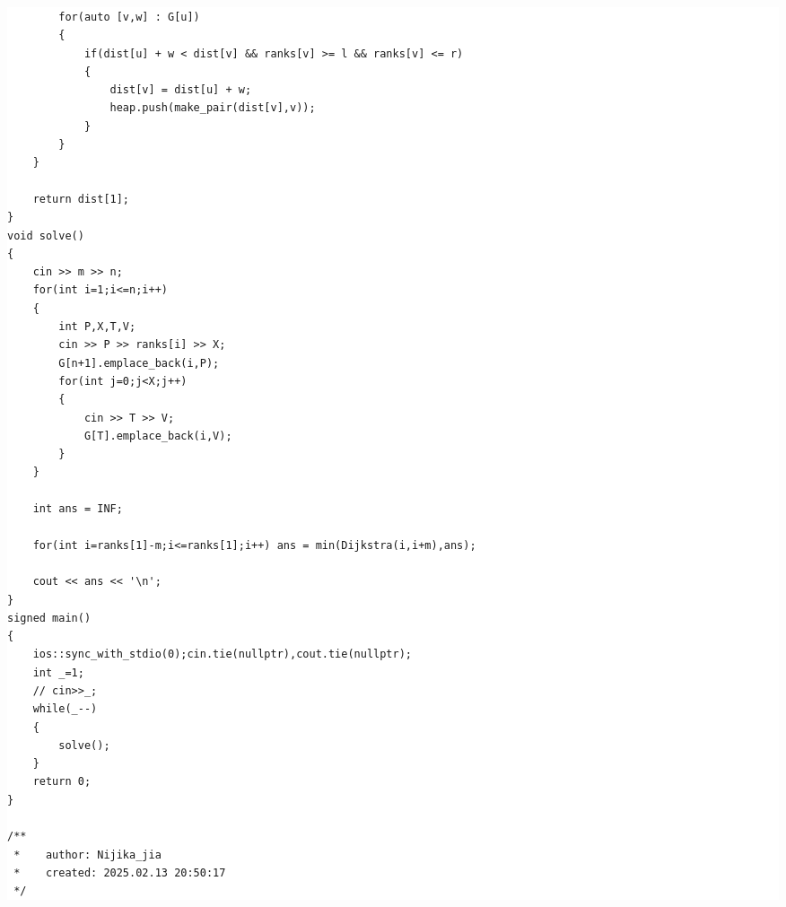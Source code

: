 ```cpp:line-numbers
        for(auto [v,w] : G[u])
        {
            if(dist[u] + w < dist[v] && ranks[v] >= l && ranks[v] <= r)
            {
                dist[v] = dist[u] + w;
                heap.push(make_pair(dist[v],v));
            }
        }
    }

    return dist[1];
}
void solve()
{
    cin >> m >> n;
    for(int i=1;i<=n;i++)
    {
        int P,X,T,V;
        cin >> P >> ranks[i] >> X;
        G[n+1].emplace_back(i,P);
        for(int j=0;j<X;j++)
        {
            cin >> T >> V;
            G[T].emplace_back(i,V);
        }
    }

    int ans = INF;

    for(int i=ranks[1]-m;i<=ranks[1];i++) ans = min(Dijkstra(i,i+m),ans);

    cout << ans << '\n';
}
signed main()
{
    ios::sync_with_stdio(0);cin.tie(nullptr),cout.tie(nullptr);
    int _=1;
    // cin>>_;
    while(_--)
    {
        solve();
    }
    return 0;
}

/**
 *    author: Nijika_jia
 *    created: 2025.02.13 20:50:17
 */
```
